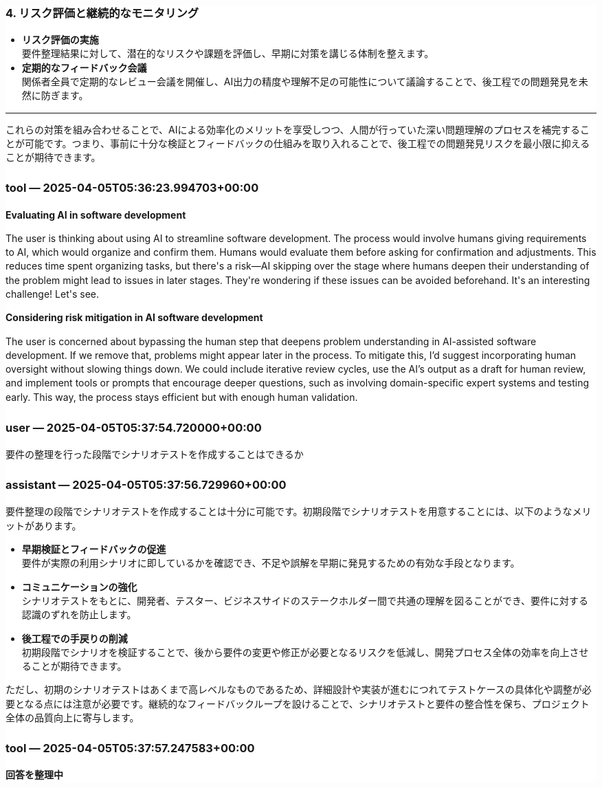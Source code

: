 ### 4. リスク評価と継続的なモニタリング
- **リスク評価の実施**  
  要件整理結果に対して、潜在的なリスクや課題を評価し、早期に対策を講じる体制を整えます。
- **定期的なフィードバック会議**  
  関係者全員で定期的なレビュー会議を開催し、AI出力の精度や理解不足の可能性について議論することで、後工程での問題発見を未然に防ぎます。

---

これらの対策を組み合わせることで、AIによる効率化のメリットを享受しつつ、人間が行っていた深い問題理解のプロセスを補完することが可能です。つまり、事前に十分な検証とフィードバックの仕組みを取り入れることで、後工程での問題発見リスクを最小限に抑えることが期待できます。

### tool — 2025-04-05T05:36:23.994703+00:00

**Evaluating AI in software development**

The user is thinking about using AI to streamline software development. The process would involve humans giving requirements to AI, which would organize and confirm them. Humans would evaluate them before asking for confirmation and adjustments. This reduces time spent organizing tasks, but there's a risk—AI skipping over the stage where humans deepen their understanding of the problem might lead to issues in later stages. They're wondering if these issues can be avoided beforehand. It's an interesting challenge! Let's see.

**Considering risk mitigation in AI software development**

The user is concerned about bypassing the human step that deepens problem understanding in AI-assisted software development. If we remove that, problems might appear later in the process. To mitigate this, I’d suggest incorporating human oversight without slowing things down. We could include iterative review cycles, use the AI’s output as a draft for human review, and implement tools or prompts that encourage deeper questions, such as involving domain-specific expert systems and testing early. This way, the process stays efficient but with enough human validation.

### user — 2025-04-05T05:37:54.720000+00:00

要件の整理を行った段階でシナリオテストを作成することはできるか

### assistant — 2025-04-05T05:37:56.729960+00:00

要件整理の段階でシナリオテストを作成することは十分に可能です。初期段階でシナリオテストを用意することには、以下のようなメリットがあります。

- **早期検証とフィードバックの促進**  
  要件が実際の利用シナリオに即しているかを確認でき、不足や誤解を早期に発見するための有効な手段となります。

- **コミュニケーションの強化**  
  シナリオテストをもとに、開発者、テスター、ビジネスサイドのステークホルダー間で共通の理解を図ることができ、要件に対する認識のずれを防止します。

- **後工程での手戻りの削減**  
  初期段階でシナリオを検証することで、後から要件の変更や修正が必要となるリスクを低減し、開発プロセス全体の効率を向上させることが期待できます。

ただし、初期のシナリオテストはあくまで高レベルなものであるため、詳細設計や実装が進むにつれてテストケースの具体化や調整が必要となる点には注意が必要です。継続的なフィードバックループを設けることで、シナリオテストと要件の整合性を保ち、プロジェクト全体の品質向上に寄与します。

### tool — 2025-04-05T05:37:57.247583+00:00

**回答を整理中**
